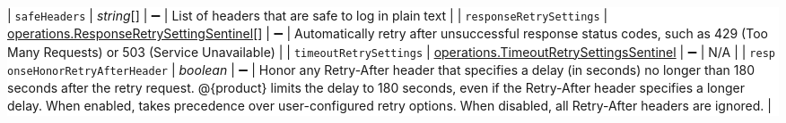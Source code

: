 | `safeHeaders`                                                                                                                                                                                                                                                                                                                                                             | *string*[]                                                                                                                                                                                                                                                                                                                                                                | :heavy_minus_sign:                                                                                                                                                                                                                                                                                                                                                        | List of headers that are safe to log in plain text                                                                                                                                                                                                                                                                                                                        |
| `responseRetrySettings`                                                                                                                                                                                                                                                                                                                                                   | [operations.ResponseRetrySettingSentinel](../../models/operations/responseretrysettingsentinel.md)[]                                                                                                                                                                                                                                                                      | :heavy_minus_sign:                                                                                                                                                                                                                                                                                                                                                        | Automatically retry after unsuccessful response status codes, such as 429 (Too Many Requests) or 503 (Service Unavailable)                                                                                                                                                                                                                                                |
| `timeoutRetrySettings`                                                                                                                                                                                                                                                                                                                                                    | [operations.TimeoutRetrySettingsSentinel](../../models/operations/timeoutretrysettingssentinel.md)                                                                                                                                                                                                                                                                        | :heavy_minus_sign:                                                                                                                                                                                                                                                                                                                                                        | N/A                                                                                                                                                                                                                                                                                                                                                                       |
| `responseHonorRetryAfterHeader`                                                                                                                                                                                                                                                                                                                                           | *boolean*                                                                                                                                                                                                                                                                                                                                                                 | :heavy_minus_sign:                                                                                                                                                                                                                                                                                                                                                        | Honor any Retry-After header that specifies a delay (in seconds) no longer than 180 seconds after the retry request. @{product} limits the delay to 180 seconds, even if the Retry-After header specifies a longer delay. When enabled, takes precedence over user-configured retry options. When disabled, all Retry-After headers are ignored.                          |